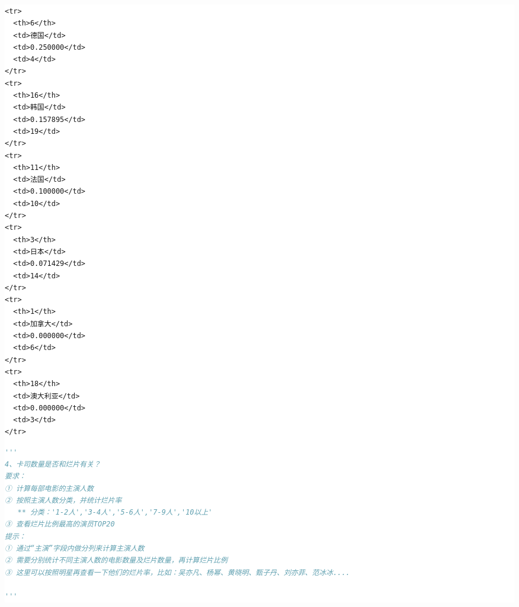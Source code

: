     <tr>
      <th>6</th>
      <td>德国</td>
      <td>0.250000</td>
      <td>4</td>
    </tr>
    <tr>
      <th>16</th>
      <td>韩国</td>
      <td>0.157895</td>
      <td>19</td>
    </tr>
    <tr>
      <th>11</th>
      <td>法国</td>
      <td>0.100000</td>
      <td>10</td>
    </tr>
    <tr>
      <th>3</th>
      <td>日本</td>
      <td>0.071429</td>
      <td>14</td>
    </tr>
    <tr>
      <th>1</th>
      <td>加拿大</td>
      <td>0.000000</td>
      <td>6</td>
    </tr>
    <tr>
      <th>18</th>
      <td>澳大利亚</td>
      <td>0.000000</td>
      <td>3</td>
    </tr>
  </tbody>
</table>
</div>




```python
'''
4、卡司数量是否和烂片有关？
要求：
① 计算每部电影的主演人数
② 按照主演人数分类，并统计烂片率
   ** 分类：'1-2人','3-4人','5-6人','7-9人','10以上'
③ 查看烂片比例最高的演员TOP20
提示：
① 通过“主演”字段内做分列来计算主演人数
② 需要分别统计不同主演人数的电影数量及烂片数量，再计算烂片比例
③ 这里可以按照明星再查看一下他们的烂片率，比如：吴亦凡、杨幂、黄晓明、甄子丹、刘亦菲、范冰冰....

'''
```
